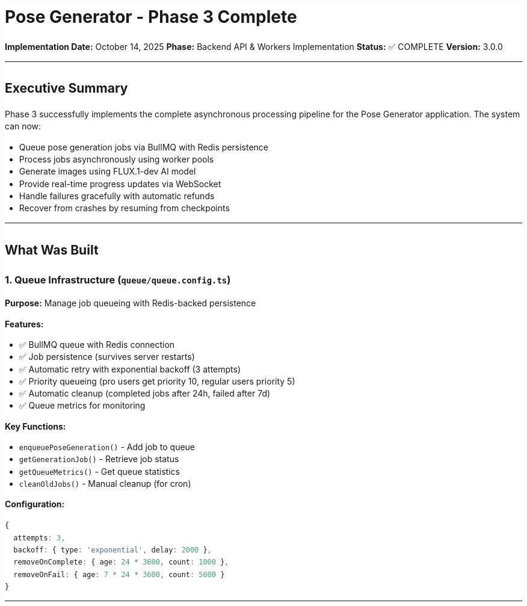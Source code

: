 # Pose Generator - Phase 3 Complete

**Implementation Date:** October 14, 2025
**Phase:** Backend API & Workers Implementation
**Status:** ✅ COMPLETE
**Version:** 3.0.0

---

## Executive Summary

Phase 3 successfully implements the complete asynchronous processing pipeline for the Pose Generator application. The system can now:

- Queue pose generation jobs via BullMQ with Redis persistence
- Process jobs asynchronously using worker pools
- Generate images using FLUX.1-dev AI model
- Provide real-time progress updates via WebSocket
- Handle failures gracefully with automatic refunds
- Recover from crashes by resuming from checkpoints

---

## What Was Built

### 1. Queue Infrastructure (`queue/queue.config.ts`)

**Purpose:** Manage job queueing with Redis-backed persistence

**Features:**
- ✅ BullMQ queue with Redis connection
- ✅ Job persistence (survives server restarts)
- ✅ Automatic retry with exponential backoff (3 attempts)
- ✅ Priority queueing (pro users get priority 10, regular users priority 5)
- ✅ Automatic cleanup (completed jobs after 24h, failed after 7d)
- ✅ Queue metrics for monitoring

**Key Functions:**
- `enqueuePoseGeneration()` - Add job to queue
- `getGenerationJob()` - Retrieve job status
- `getQueueMetrics()` - Get queue statistics
- `cleanOldJobs()` - Manual cleanup (for cron)

**Configuration:**
```typescript
{
  attempts: 3,
  backoff: { type: 'exponential', delay: 2000 },
  removeOnComplete: { age: 24 * 3600, count: 1000 },
  removeOnFail: { age: 7 * 24 * 3600, count: 5000 }
}
```

---